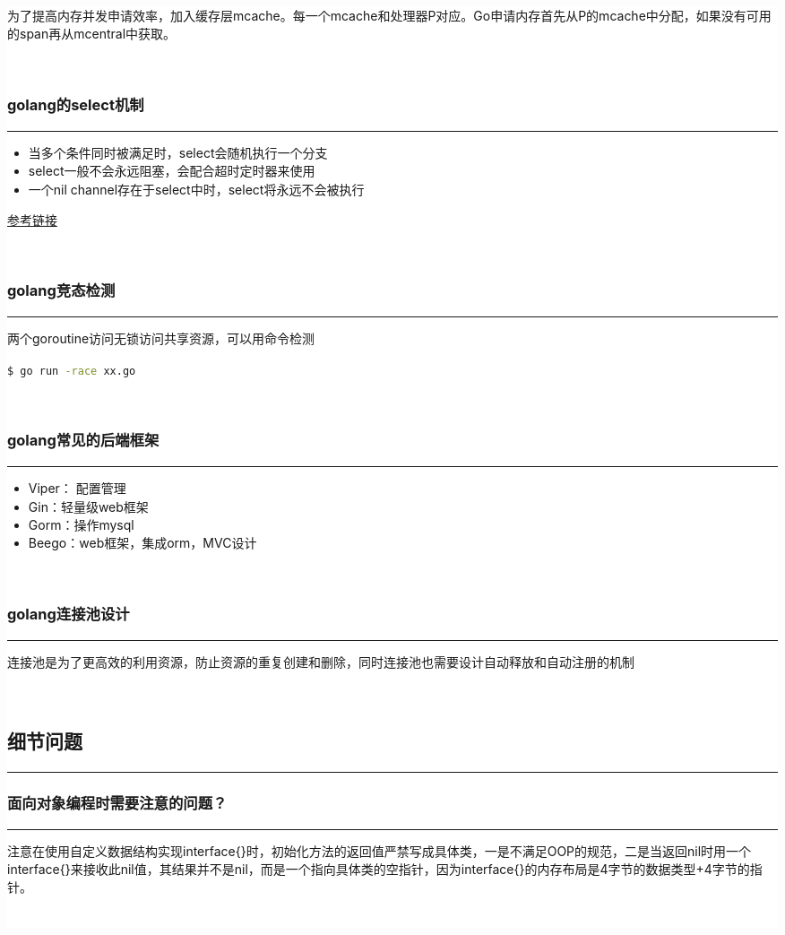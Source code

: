 为了提高内存并发申请效率，加入缓存层mcache。每一个mcache和处理器P对应。Go申请内存首先从P的mcache中分配，如果没有可用的span再从mcentral中获取。

<br>


### **golang的select机制**
---
- 当多个条件同时被满足时，select会随机执行一个分支
- select一般不会永远阻塞，会配合超时定时器来使用
- 一个nil channel存在于select中时，select将永远不会被执行

​[参考链接](https://www.cnblogs.com/aganippe/p/16099532.html)

<br>


### **golang竞态检测**
---
两个goroutine访问无锁访问共享资源，可以用命令检测

```bash
$ go run -race xx.go
```

<br>

### **golang常见的后端框架**
---
- Viper： 配置管理
- Gin：轻量级web框架
- Gorm：操作mysql
- Beego：web框架，集成orm，MVC设计

<br>


### **golang连接池设计**
---

连接池是为了更高效的利用资源，防止资源的重复创建和删除，同时连接池也需要设计自动释放和自动注册的机制

<br>


## **细节问题**
---

### **面向对象编程时需要注意的问题？**
---

注意在使用自定义数据结构实现interface{}时，初始化方法的返回值严禁写成具体类，一是不满足OOP的规范，二是当返回nil时用一个interface{}来接收此nil值，其结果并不是nil，而是一个指向具体类的空指针，因为interface{}的内存布局是4字节的数据类型+4字节的指针。

<br>
